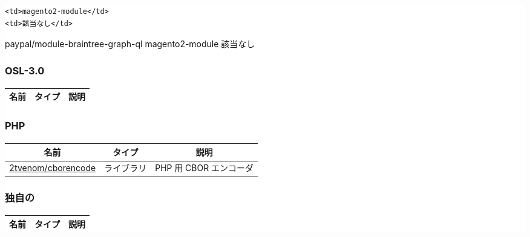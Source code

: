    <td>magento2-module</td>
    <td>該当なし</td>
  </tr>
  <tr>
    <td>
      paypal/module-braintree-graph-ql
    </td>
    <td>magento2-module</td>
    <td>該当なし</td>
  </tr>
  </tbody>
</table>

### OSL-3.0

<table>
  <thead>
    <tr>
      <th>名前</th>
      <th>タイプ</th>
      <th>説明</th>
    </tr>
  </thead>
  <tbody>
  </tbody>
</table>

### PHP

<table>
  <thead>
    <tr>
      <th>名前</th>
      <th>タイプ</th>
      <th>説明</th>
    </tr>
  </thead>
  <tbody>
  <tr>
    <td>
      <a href="https://github.com/2tvenom/CBOREncode.git">2tvenom/cborencode</a>
    </td>
    <td>ライブラリ</td>
    <td>PHP 用 CBOR エンコーダ</td>
  </tr>
  </tbody>
</table>

### 独自の

<table>
  <thead>
    <tr>
      <th>名前</th>
      <th>タイプ</th>
      <th>説明</th>
    </tr>
  </thead>
  <tbody>
  </tbody>
</table>
